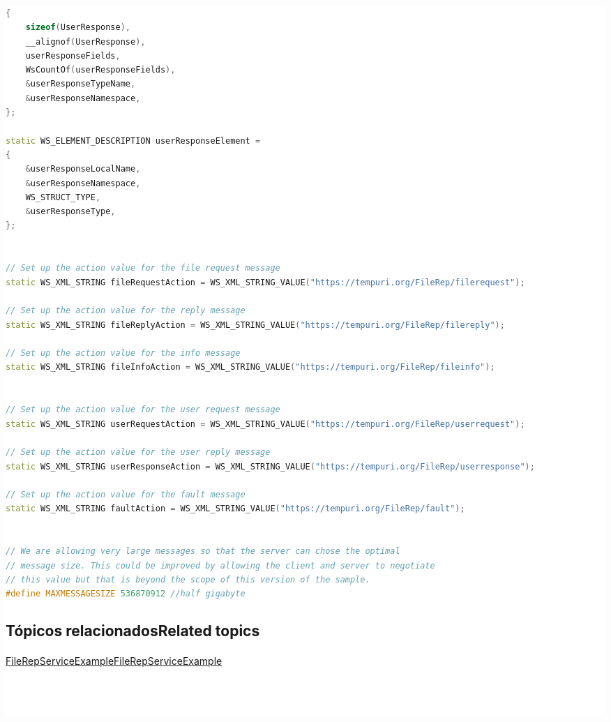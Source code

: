 ```C++
{
    sizeof(UserResponse),
    __alignof(UserResponse),
    userResponseFields,
    WsCountOf(userResponseFields),
    &userResponseTypeName,
    &userResponseNamespace,
};

static WS_ELEMENT_DESCRIPTION userResponseElement = 
{
    &userResponseLocalName,
    &userResponseNamespace,
    WS_STRUCT_TYPE,
    &userResponseType,
};


// Set up the action value for the file request message
static WS_XML_STRING fileRequestAction = WS_XML_STRING_VALUE("https://tempuri.org/FileRep/filerequest");

// Set up the action value for the reply message
static WS_XML_STRING fileReplyAction = WS_XML_STRING_VALUE("https://tempuri.org/FileRep/filereply");

// Set up the action value for the info message
static WS_XML_STRING fileInfoAction = WS_XML_STRING_VALUE("https://tempuri.org/FileRep/fileinfo");


// Set up the action value for the user request message
static WS_XML_STRING userRequestAction = WS_XML_STRING_VALUE("https://tempuri.org/FileRep/userrequest");

// Set up the action value for the user reply message
static WS_XML_STRING userResponseAction = WS_XML_STRING_VALUE("https://tempuri.org/FileRep/userresponse");

// Set up the action value for the fault message
static WS_XML_STRING faultAction = WS_XML_STRING_VALUE("https://tempuri.org/FileRep/fault");


// We are allowing very large messages so that the server can chose the optimal
// message size. This could be improved by allowing the client and server to negotiate
// this value but that is beyond the scope of this version of the sample.
#define MAXMESSAGESIZE 536870912 //half gigabyte 
```



## <a name="related-topics"></a><span data-ttu-id="007ce-134">Tópicos relacionados</span><span class="sxs-lookup"><span data-stu-id="007ce-134">Related topics</span></span>

<dl> <dt>

[<span data-ttu-id="007ce-135">FileRepServiceExample</span><span class="sxs-lookup"><span data-stu-id="007ce-135">FileRepServiceExample</span></span>](filerepserviceexample.md)
</dt> </dl>

 

 




